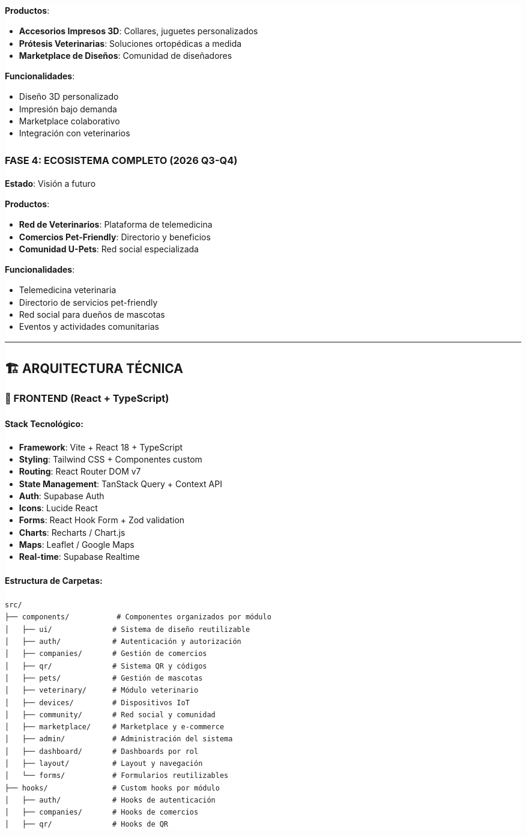 **Productos**:
- **Accesorios Impresos 3D**: Collares, juguetes personalizados
- **Prótesis Veterinarias**: Soluciones ortopédicas a medida
- **Marketplace de Diseños**: Comunidad de diseñadores

**Funcionalidades**:
- Diseño 3D personalizado
- Impresión bajo demanda
- Marketplace colaborativo
- Integración con veterinarios

### **FASE 4: ECOSISTEMA COMPLETO (2026 Q3-Q4)**
**Estado**: Visión a futuro

**Productos**:
- **Red de Veterinarios**: Plataforma de telemedicina
- **Comercios Pet-Friendly**: Directorio y beneficios
- **Comunidad U-Pets**: Red social especializada

**Funcionalidades**:
- Telemedicina veterinaria
- Directorio de servicios pet-friendly
- Red social para dueños de mascotas
- Eventos y actividades comunitarias

---

## 🏗️ **ARQUITECTURA TÉCNICA**

### **🎨 FRONTEND (React + TypeScript)**

#### **Stack Tecnológico**:
- **Framework**: Vite + React 18 + TypeScript
- **Styling**: Tailwind CSS + Componentes custom
- **Routing**: React Router DOM v7
- **State Management**: TanStack Query + Context API
- **Auth**: Supabase Auth
- **Icons**: Lucide React
- **Forms**: React Hook Form + Zod validation
- **Charts**: Recharts / Chart.js
- **Maps**: Leaflet / Google Maps
- **Real-time**: Supabase Realtime

#### **Estructura de Carpetas**:
```
src/
├── components/           # Componentes organizados por módulo
│   ├── ui/              # Sistema de diseño reutilizable
│   ├── auth/            # Autenticación y autorización
│   ├── companies/       # Gestión de comercios
│   ├── qr/              # Sistema QR y códigos
│   ├── pets/            # Gestión de mascotas
│   ├── veterinary/      # Módulo veterinario
│   ├── devices/         # Dispositivos IoT
│   ├── community/       # Red social y comunidad
│   ├── marketplace/     # Marketplace y e-commerce
│   ├── admin/           # Administración del sistema
│   ├── dashboard/       # Dashboards por rol
│   ├── layout/          # Layout y navegación
│   └── forms/           # Formularios reutilizables
├── hooks/               # Custom hooks por módulo
│   ├── auth/            # Hooks de autenticación
│   ├── companies/       # Hooks de comercios
│   ├── qr/              # Hooks de QR
```